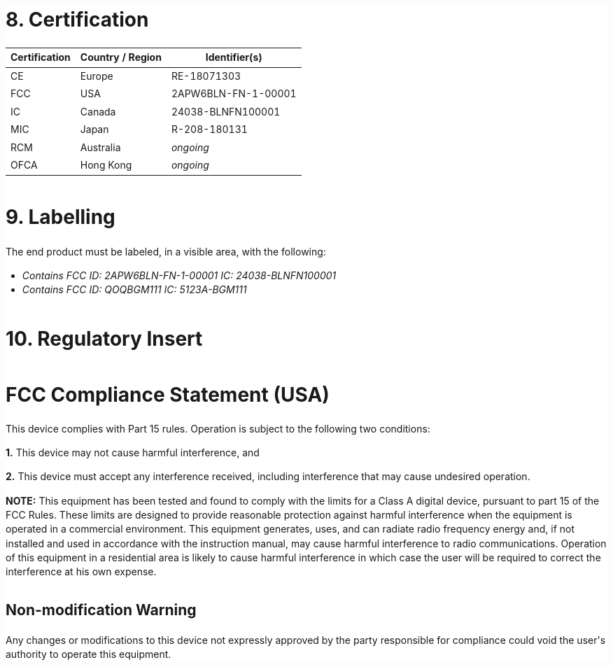 <div class="page-break"></div>

# 8. Certification

| **Certification** | **Country / Region** | **Identifier(s)** |
| --- | --- | --- |
| CE | Europe | RE-18071303 |
| FCC | USA | 2APW6BLN-FN-1-00001 |
| IC | Canada | 24038-BLNFN100001 |
| MIC | Japan | R-208-180131 |
| RCM | Australia | _ongoing_ |
| OFCA | Hong Kong | _ongoing_ |

<div class="page-break"></div>

# 9. Labelling

The end product must be labeled, in a visible area, with the following:

- _Contains FCC ID: 2APW6BLN-FN-1-00001 IC: 24038-BLNFN100001_
- _Contains FCC ID: QOQBGM111 IC: 5123A-BGM111_

<div class="page-break"></div>

# 10. Regulatory Insert

# FCC Compliance Statement (USA)

This device complies with Part 15 rules. Operation is subject to the following two conditions:

**1.** This device may not cause harmful interference, and

**2.** This device must accept any interference received, including interference that may cause undesired operation.

**NOTE:** This equipment has been tested and found to comply with the limits for a Class A digital device, pursuant to part 15 of the FCC Rules. These limits are designed to provide reasonable protection against harmful interference when the equipment is operated in a commercial environment. This equipment generates, uses, and can radiate radio frequency energy and, if not installed and used in accordance with the instruction manual, may cause harmful interference to radio communications. Operation of this equipment in a residential area is likely to cause harmful interference in which case the user will be required to correct the interference at his own expense.

## Non-modification Warning

Any changes or modifications to this device not expressly approved by the party responsible for compliance could void the user's authority to operate this equipment.
